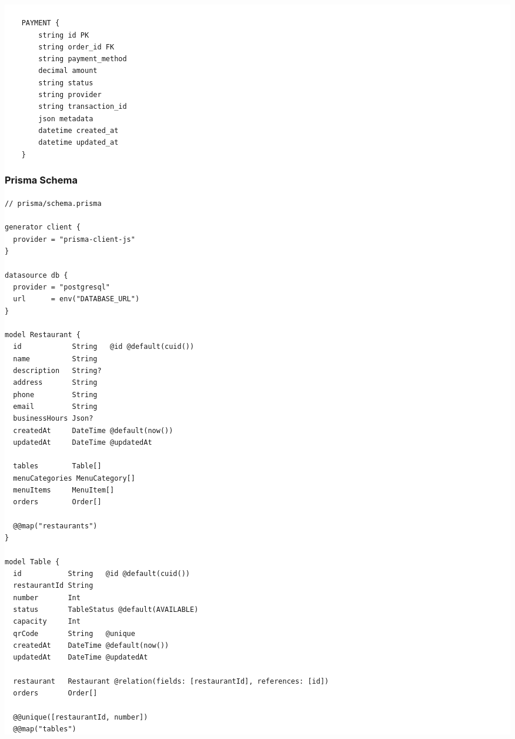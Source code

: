 ```mermaid

    PAYMENT {
        string id PK
        string order_id FK
        string payment_method
        decimal amount
        string status
        string provider
        string transaction_id
        json metadata
        datetime created_at
        datetime updated_at
    }
```

### Prisma Schema

```prisma
// prisma/schema.prisma

generator client {
  provider = "prisma-client-js"
}

datasource db {
  provider = "postgresql"
  url      = env("DATABASE_URL")
}

model Restaurant {
  id            String   @id @default(cuid())
  name          String
  description   String?
  address       String
  phone         String
  email         String
  businessHours Json?
  createdAt     DateTime @default(now())
  updatedAt     DateTime @updatedAt

  tables        Table[]
  menuCategories MenuCategory[]
  menuItems     MenuItem[]
  orders        Order[]

  @@map("restaurants")
}

model Table {
  id           String   @id @default(cuid())
  restaurantId String
  number       Int
  status       TableStatus @default(AVAILABLE)
  capacity     Int
  qrCode       String   @unique
  createdAt    DateTime @default(now())
  updatedAt    DateTime @updatedAt

  restaurant   Restaurant @relation(fields: [restaurantId], references: [id])
  orders       Order[]

  @@unique([restaurantId, number])
  @@map("tables")
```
